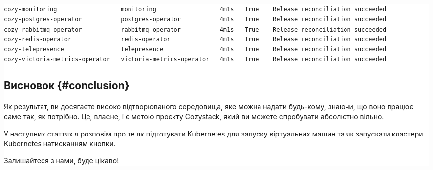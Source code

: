 ```concole
cozy-monitoring                  monitoring                  4m1s   True    Release reconciliation succeeded
cozy-postgres-operator           postgres-operator           4m1s   True    Release reconciliation succeeded
cozy-rabbitmq-operator           rabbitmq-operator           4m1s   True    Release reconciliation succeeded
cozy-redis-operator              redis-operator              4m1s   True    Release reconciliation succeeded
cozy-telepresence                telepresence                4m1s   True    Release reconciliation succeeded
cozy-victoria-metrics-operator   victoria-metrics-operator   4m1s   True    Release reconciliation succeeded
```

## Висновок {#conclusion}

Як результат, ви досягаєте високо відтворюваного середовища, яке можна надати будь-кому, знаючи, що воно працює саме так, як потрібно. Це, власне, і є метою проєкту [Cozystack](https://github.com/aenix-io/cozystack), який ви можете спробувати абсолютно вільно.

У наступних статтях я розповім про те [як підготувати Kubernetes для запуску віртуальних машин](/blog/2024/04/05/diy-create-your-own-cloud-with-kubernetes-part-2/) та [як запускати кластери Kubernetes натисканням кнопки](/blog/2024/04/05/diy-create-your-own-cloud-with-kubernetes-part-3/).

Залишайтеся з нами, буде цікаво!
